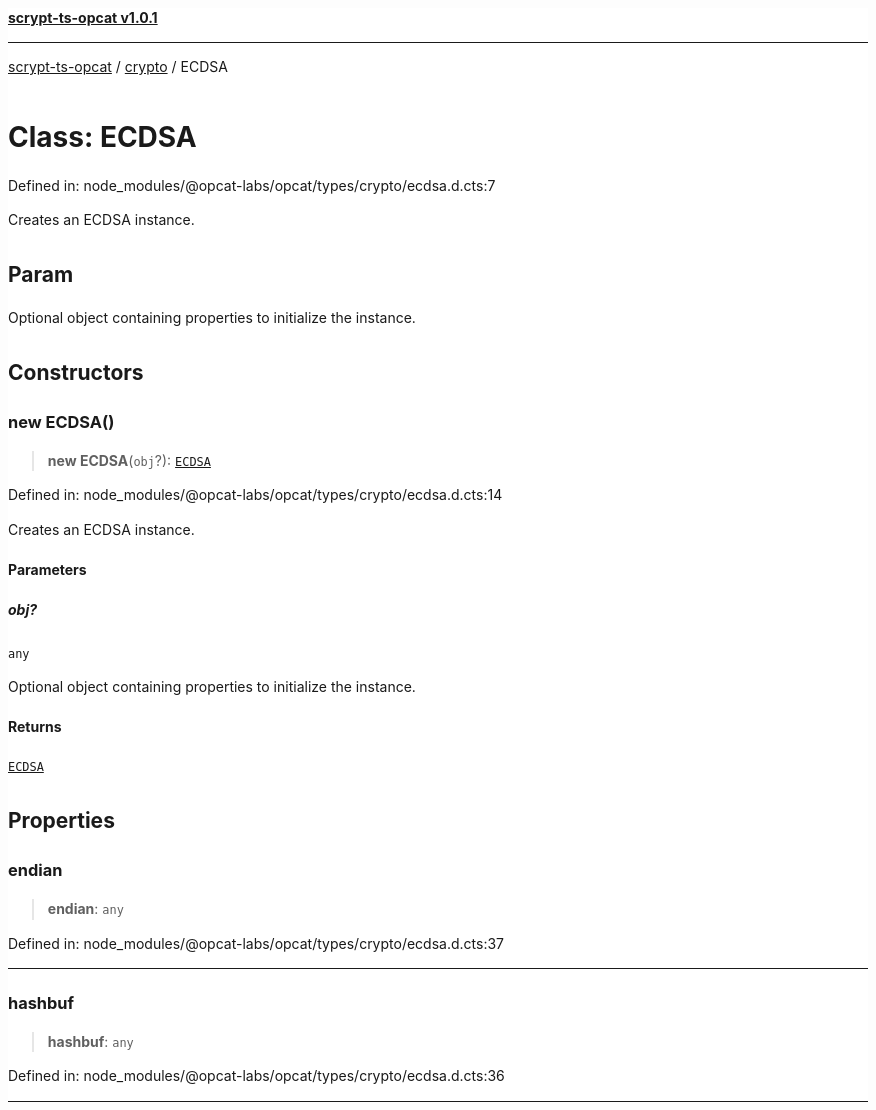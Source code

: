 [**scrypt-ts-opcat v1.0.1**](../../../README.md)

***

[scrypt-ts-opcat](../../../README.md) / [crypto](../README.md) / ECDSA

# Class: ECDSA

Defined in: node\_modules/@opcat-labs/opcat/types/crypto/ecdsa.d.cts:7

Creates an ECDSA instance.

## Param

Optional object containing properties to initialize the instance.

## Constructors

### new ECDSA()

> **new ECDSA**(`obj`?): [`ECDSA`](ECDSA.md)

Defined in: node\_modules/@opcat-labs/opcat/types/crypto/ecdsa.d.cts:14

Creates an ECDSA instance.

#### Parameters

##### obj?

`any`

Optional object containing properties to initialize the instance.

#### Returns

[`ECDSA`](ECDSA.md)

## Properties

### endian

> **endian**: `any`

Defined in: node\_modules/@opcat-labs/opcat/types/crypto/ecdsa.d.cts:37

***

### hashbuf

> **hashbuf**: `any`

Defined in: node\_modules/@opcat-labs/opcat/types/crypto/ecdsa.d.cts:36

***

